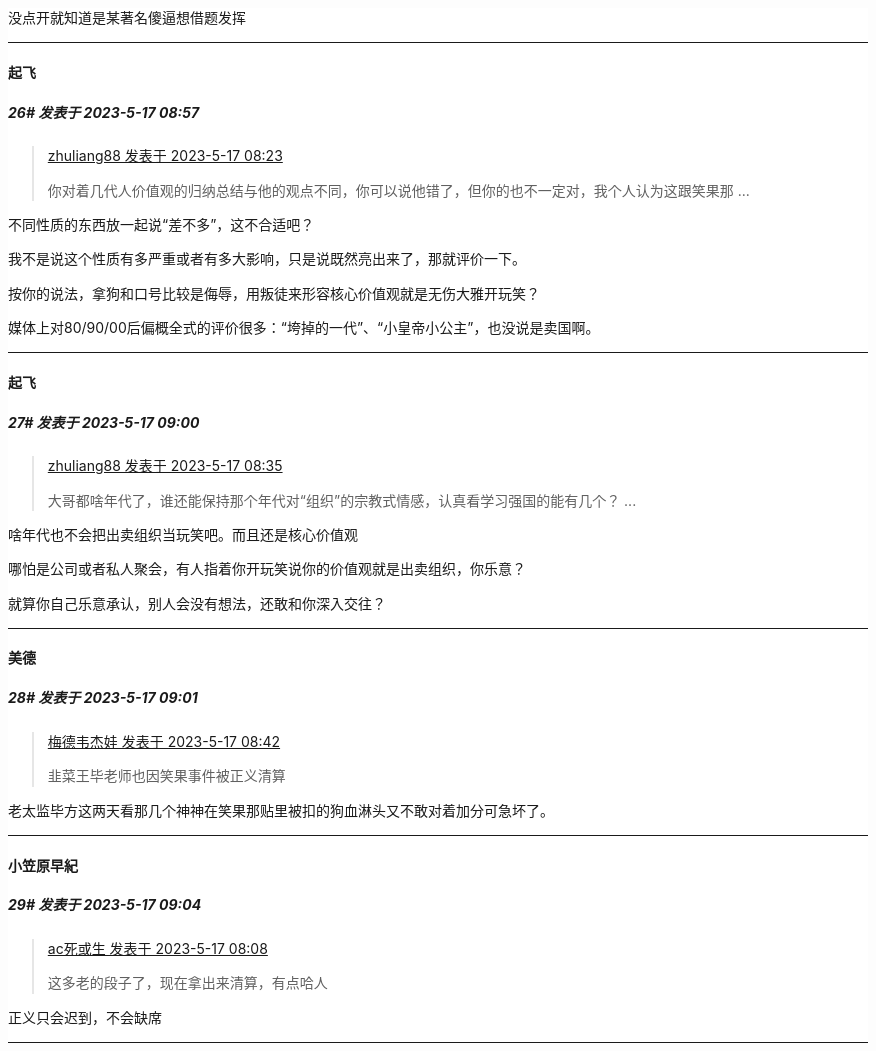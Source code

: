 没点开就知道是某著名傻逼想借题发挥

*****

####  起飞  
##### 26#       发表于 2023-5-17 08:57

<blockquote><a href="httphttps://bbs.saraba1st.com/2b/forum.php?mod=redirect&amp;goto=findpost&amp;pid=60871574&amp;ptid=2134590" target="_blank">zhuliang88 发表于 2023-5-17 08:23</a>

你对着几代人价值观的归纳总结与他的观点不同，你可以说他错了，但你的也不一定对，我个人认为这跟笑果那 ...</blockquote>
不同性质的东西放一起说“差不多”，这不合适吧？

我不是说这个性质有多严重或者有多大影响，只是说既然亮出来了，那就评价一下。

按你的说法，拿狗和口号比较是侮辱，用叛徒来形容核心价值观就是无伤大雅开玩笑？

媒体上对80/90/00后偏概全式的评价很多：“垮掉的一代”、“小皇帝小公主”，也没说是卖国啊。

*****

####  起飞  
##### 27#       发表于 2023-5-17 09:00

<blockquote><a href="httphttps://bbs.saraba1st.com/2b/forum.php?mod=redirect&amp;goto=findpost&amp;pid=60871668&amp;ptid=2134590" target="_blank">zhuliang88 发表于 2023-5-17 08:35</a>

大哥都啥年代了，谁还能保持那个年代对“组织”的宗教式情感，认真看学习强国的能有几个？ ...</blockquote>
啥年代也不会把出卖组织当玩笑吧。而且还是核心价值观

哪怕是公司或者私人聚会，有人指着你开玩笑说你的价值观就是出卖组织，你乐意？

就算你自己乐意承认，别人会没有想法，还敢和你深入交往？

*****

####  美德  
##### 28#       发表于 2023-5-17 09:01

<blockquote><a href="httphttps://bbs.saraba1st.com/2b/forum.php?mod=redirect&amp;goto=findpost&amp;pid=60871733&amp;ptid=2134590" target="_blank">梅德韦杰娃 发表于 2023-5-17 08:42</a>

韭菜王毕老师也因笑果事件被正义清算</blockquote>
老太监毕方这两天看那几个神神在笑果那贴里被扣的狗血淋头又不敢对着加分可急坏了。

*****

####  小笠原早紀  
##### 29#       发表于 2023-5-17 09:04

<blockquote><a href="httphttps://bbs.saraba1st.com/2b/forum.php?mod=redirect&amp;goto=findpost&amp;pid=60871468&amp;ptid=2134590" target="_blank">ac死或生 发表于 2023-5-17 08:08</a>

这多老的段子了，现在拿出来清算，有点哈人</blockquote>
正义只会迟到，不会缺席

*****

